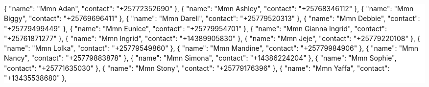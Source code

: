   {
    "name": "Mmn Adan",
    "contact": "+25772352690"
  },
  {
    "name": "Mmn Ashley",
    "contact": "+25768346112"
  },
  {
    "name": "Mmn Biggy",
    "contact": "+25769696411"
  },
  {
    "name": "Mmn Darell",
    "contact": "+25779520313"
  },
  {
    "name": "Mmn Debbie",
    "contact": "+25779499449"
  },
  {
    "name": "Mmn Eunice",
    "contact": "+25779954701"
  },
  {
    "name": "Mmn Gianna Ingrid",
    "contact": "+25761871277"
  },
  {
    "name": "Mmn Ingrid",
    "contact": "+14389905830"
  },
  {
    "name": "Mmn Jeje",
    "contact": "+25779220108"
  },
  {
    "name": "Mmn Lolka",
    "contact": "+25779549860"
  },
  {
    "name": "Mmn Mandine",
    "contact": "+25779984906"
  },
  {
    "name": "Mmn Nancy",
    "contact": "+25779883878"
  },
  {
    "name": "Mmn Simona",
    "contact": "+14386224204"
  },
  {
    "name": "Mmn Sophie",
    "contact": "+25771635030"
  },
  {
    "name": "Mmn Stony",
    "contact": "+25779176396"
  },
  {
    "name": "Mmn Yaffa",
    "contact": "+13435538680"
  },